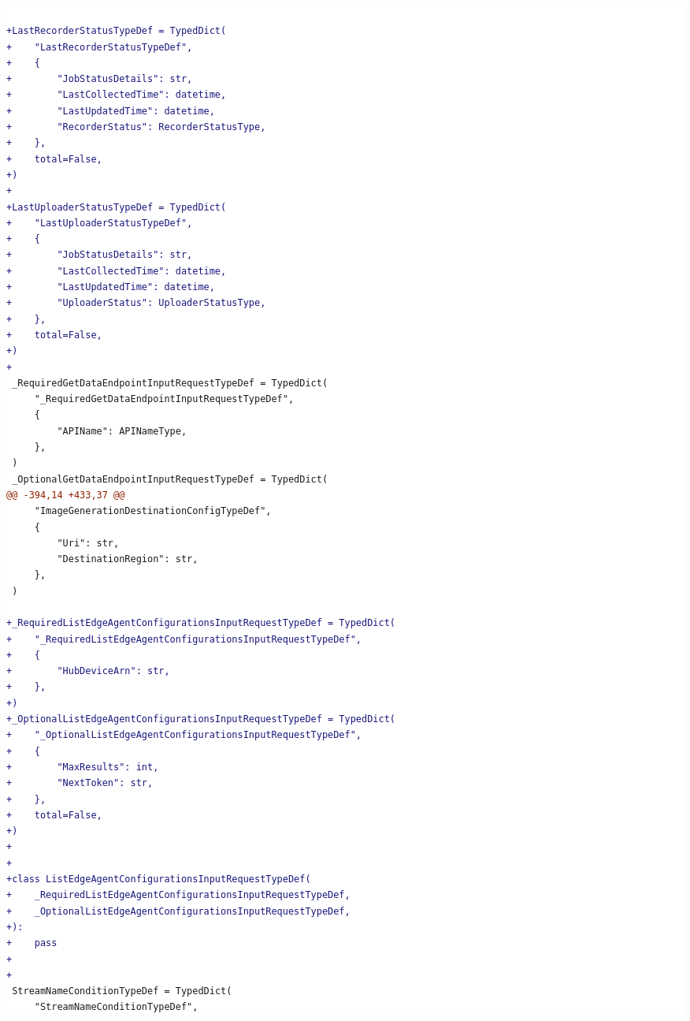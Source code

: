 ```diff
 
+LastRecorderStatusTypeDef = TypedDict(
+    "LastRecorderStatusTypeDef",
+    {
+        "JobStatusDetails": str,
+        "LastCollectedTime": datetime,
+        "LastUpdatedTime": datetime,
+        "RecorderStatus": RecorderStatusType,
+    },
+    total=False,
+)
+
+LastUploaderStatusTypeDef = TypedDict(
+    "LastUploaderStatusTypeDef",
+    {
+        "JobStatusDetails": str,
+        "LastCollectedTime": datetime,
+        "LastUpdatedTime": datetime,
+        "UploaderStatus": UploaderStatusType,
+    },
+    total=False,
+)
+
 _RequiredGetDataEndpointInputRequestTypeDef = TypedDict(
     "_RequiredGetDataEndpointInputRequestTypeDef",
     {
         "APIName": APINameType,
     },
 )
 _OptionalGetDataEndpointInputRequestTypeDef = TypedDict(
@@ -394,14 +433,37 @@
     "ImageGenerationDestinationConfigTypeDef",
     {
         "Uri": str,
         "DestinationRegion": str,
     },
 )
 
+_RequiredListEdgeAgentConfigurationsInputRequestTypeDef = TypedDict(
+    "_RequiredListEdgeAgentConfigurationsInputRequestTypeDef",
+    {
+        "HubDeviceArn": str,
+    },
+)
+_OptionalListEdgeAgentConfigurationsInputRequestTypeDef = TypedDict(
+    "_OptionalListEdgeAgentConfigurationsInputRequestTypeDef",
+    {
+        "MaxResults": int,
+        "NextToken": str,
+    },
+    total=False,
+)
+
+
+class ListEdgeAgentConfigurationsInputRequestTypeDef(
+    _RequiredListEdgeAgentConfigurationsInputRequestTypeDef,
+    _OptionalListEdgeAgentConfigurationsInputRequestTypeDef,
+):
+    pass
+
+
 StreamNameConditionTypeDef = TypedDict(
     "StreamNameConditionTypeDef",
```